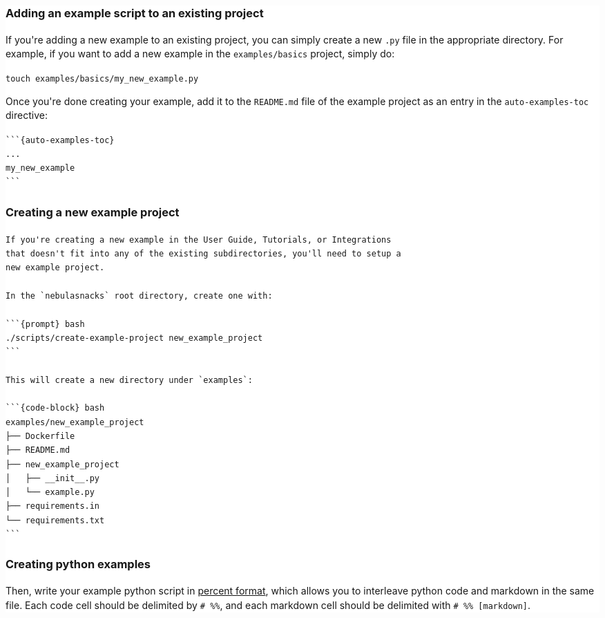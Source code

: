 ### Adding an example script to an existing project

If you're adding a new example to an existing project, you can simply create a
new `.py` file in the appropriate directory. For example, if you want to add a new
example in the `examples/basics` project, simply do:

```{prompt} bash
touch examples/basics/my_new_example.py
```

Once you're done creating your example, add it to the `README.md` file of the
example project as an entry in the `auto-examples-toc` directive:

````{code-block}
```{auto-examples-toc}
...
my_new_example
```
````

### Creating a new example project

````{important}
If you're creating a new example in the User Guide, Tutorials, or Integrations
that doesn't fit into any of the existing subdirectories, you'll need to setup a
new example project.

In the `nebulasnacks` root directory, create one with:

```{prompt} bash
./scripts/create-example-project new_example_project
```

This will create a new directory under `examples`:

```{code-block} bash
examples/new_example_project
├── Dockerfile
├── README.md
├── new_example_project
│   ├── __init__.py
│   └── example.py
├── requirements.in
└── requirements.txt
```

````

### Creating python examples

Then, write your example python script in [percent format](https://jupytext.readthedocs.io/en/latest/formats.html#the-percent-format),
which allows you to interleave python code and markdown in the same file. Each
code cell should be delimited by `# %%`, and each markdown cell should be
delimited with `# %% [markdown]`.
